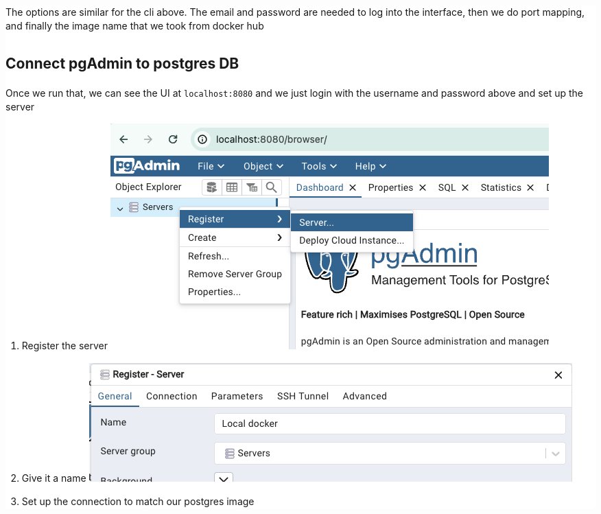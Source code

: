 The options are similar for the cli above. The email and password are needed to log into the interface, then we do port mapping, and finally the image name that we took from docker hub

## Connect pgAdmin to postgres DB

Once we run that, we can see the UI at `localhost:8080` and we just login with the username and password above and set up the server

1. Register the server
![Create server](screenshots/pgadmin_create_server.png)

2. Give it a name
![General tab](screenshots/pgadmin_server_name.png)

3. Set up the connection to match our postgres image